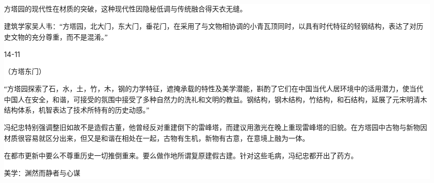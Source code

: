 <p class="MsoNormal">
  <span lang="ZH-CN" style='font-family:宋体;mso-ascii-font-family:
"Times New Roman"'>
   方塔园的现代性在材质的突破，这种现代性因隐秘低调与传统融合得天衣无缝。
  </span>
  <o:p>
  </o:p>
 </p>
 <p class="MsoNormal">
  <span lang="ZH-CN" style='font-family:宋体;mso-ascii-font-family:
"Times New Roman"'>
   建筑学家吴人韦：“方塔园，北大门，东大门，垂花门，在采用了与文物相协调的小青瓦顶同时，以具有时代特征的轻钢结构，表达了对历史文物的充分尊重，而不是混淆。”
  </span>
  <o:p>
  </o:p>
 </p>
 <p class="MsoNormal">
  14-11
  <o:p>
  </o:p>
 </p>
 <p class="MsoNormal">
  <span lang="ZH-CN" style='font-family:宋体;mso-ascii-font-family:
"Times New Roman"'>
   （方塔东门）
  </span>
  <o:p>
  </o:p>
 </p>
 <p class="MsoNormal">
  <span lang="ZH-CN" style='font-family:宋体;mso-ascii-font-family:
"Times New Roman"'>
   “方塔园探索了石，水，土，竹，木，钢的力学特征，遮掩承载的特性及美学潜能，斟酌了它们在中国当代人居环境中的适用潜力，使当代中国人在安全，和谐，可接受的氛围中接受了多种自然力的洗礼和文明的教益。钢结构，钢木结构，竹结构，和石结构，延展了元宋明清木结构体系，机智表达了技术所特有的历史动感。”
  </span>
  <o:p>
  </o:p>
 </p>
 <p class="MsoNormal">
  <span lang="ZH-CN" style='font-family:宋体;mso-ascii-font-family:
"Times New Roman"'>
   冯纪忠特别强调整旧如故不是造假古董，他曾经反对重建倒下的雷峰塔，而建议用激光在晚上重现雷峰塔的旧貌。在方塔园中古物与新物因材质很容易就区分出来，但又是和谐在相处在一起，古物有生机，新物有古意，在意境上融为一体。
  </span>
  <o:p>
  </o:p>
 </p>
 <p class="MsoNormal">
  <span lang="ZH-CN" style='font-family:宋体;mso-ascii-font-family:
"Times New Roman"'>
   在都市更新中要么不尊重历史一切推倒重来。要么做作地所谓复原建假古建。针对这些毛病，冯纪忠都开出了药方。
  </span>
  <o:p>
  </o:p>
 </p>
 <p class="MsoNormal">
  <span lang="ZH-CN" style='font-family:宋体;mso-ascii-font-family:
"Times New Roman"'>
   美学：渊然而静者与心谋
  </span>
  <o:p>
  </o:p>
 </p>
 <p class="MsoNormal">